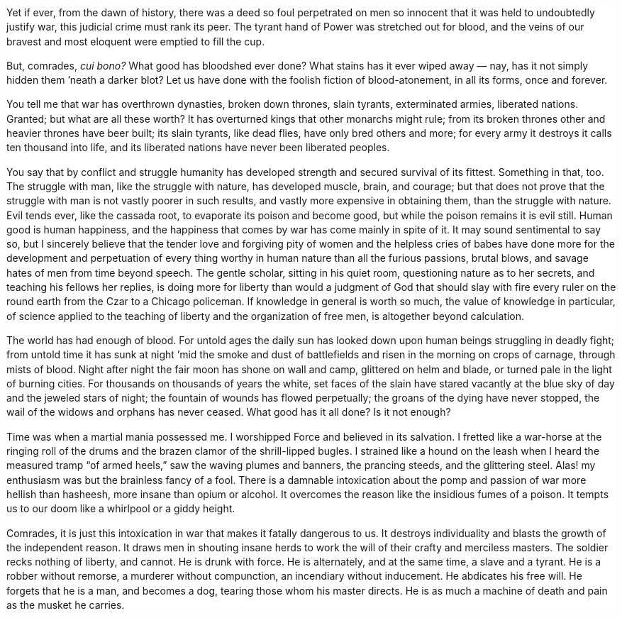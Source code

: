 Yet if ever, from the dawn of history, there was a deed so foul perpetrated on men so innocent that it was held to undoubtedly justify war, this judicial crime must rank its peer. The tyrant hand of Power was stretched out for blood, and the veins of our bravest and most eloquent were emptied to fill the cup.

But, comrades, *cui bono?* What good has bloodshed ever done? What stains has it ever wiped away — nay, has it not simply hidden them ’neath a darker blot? Let us have done with the foolish fiction of blood-atonement, in all its forms, once and forever.

You tell me that war has overthrown dynasties, broken down thrones, slain tyrants, exterminated armies, liberated nations. Granted; but what are all these worth? It has overturned kings that other monarchs might rule; from its broken thrones other and heavier thrones have beer built; its slain tyrants, like dead flies, have only bred others and more; for every army it destroys it calls ten thousand into life, and its liberated nations have never been liberated peoples.

You say that by conflict and struggle humanity has developed strength and secured survival of its fittest. Something in that, too. The struggle with man, like the struggle with nature, has developed muscle, brain, and courage; but that does not prove that the struggle with man is not vastly poorer in such results, and vastly more expensive in obtaining them, than the struggle with nature. Evil tends ever, like the cassada root, to evaporate its poison and become good, but while the poison remains it is evil still. Human good is human happiness, and the happiness that comes by war has come mainly in spite of it. It may sound sentimental to say so, but I sincerely believe that the tender love and forgiving pity of women and the helpless cries of babes have done more for the development and perpetuation of every thing worthy in human nature than all the furious passions, brutal blows, and savage hates of men from time beyond speech. The gentle scholar, sitting in his quiet room, questioning nature as to her secrets, and teaching his fellows her replies, is doing more for liberty than would a judgment of God that should slay with fire every ruler on the round earth from the Czar to a Chicago policeman. If knowledge in general is worth so much, the value of knowledge in particular, of science applied to the teaching of liberty and the organization of free men, is altogether beyond calculation.

The world has had enough of blood. For untold ages the daily sun has looked down upon human beings struggling in deadly fight; from untold time it has sunk at night ’mid the smoke and dust of battlefields and risen in the morning on crops of carnage, through mists of blood. Night after night the fair moon has shone on wall and camp, glittered on helm and blade, or turned pale in the light of burning cities. For thousands on thousands of years the white, set faces of the slain have stared vacantly at the blue sky of day and the jeweled stars of night; the fountain of wounds has flowed perpetually; the groans of the dying have never stopped, the wail of the widows and orphans has never ceased. What good has it all done? Is it not enough?

Time was when a martial mania possessed me. I worshipped Force and believed in its salvation. I fretted like a war-horse at the ringing roll of the drums and the brazen clamor of the shrill-lipped bugles. I strained like a hound on the leash when I heard the measured tramp “of armed heels,” saw the waving plumes and banners, the prancing steeds, and the glittering steel. Alas! my enthusiasm was but the brainless fancy of a fool. There is a damnable intoxication about the pomp and passion of war more hellish than hasheesh, more insane than opium or alcohol. It overcomes the reason like the insidious fumes of a poison. It tempts us to our doom like a whirlpool or a giddy height.

Comrades, it is just this intoxication in war that makes it fatally dangerous to us. It destroys individuality and blasts the growth of the independent reason. It draws men in shouting insane herds to work the will of their crafty and merciless masters. The soldier recks nothing of liberty, and cannot. He is drunk with force. He is alternately, and at the same time, a slave and a tyrant. He is a robber without remorse, a murderer without compunction, an incendiary without inducement. He abdicates his free will. He forgets that he is a man, and becomes a dog, tearing those whom his master directs. He is as much a machine of death and pain as the musket he carries.
